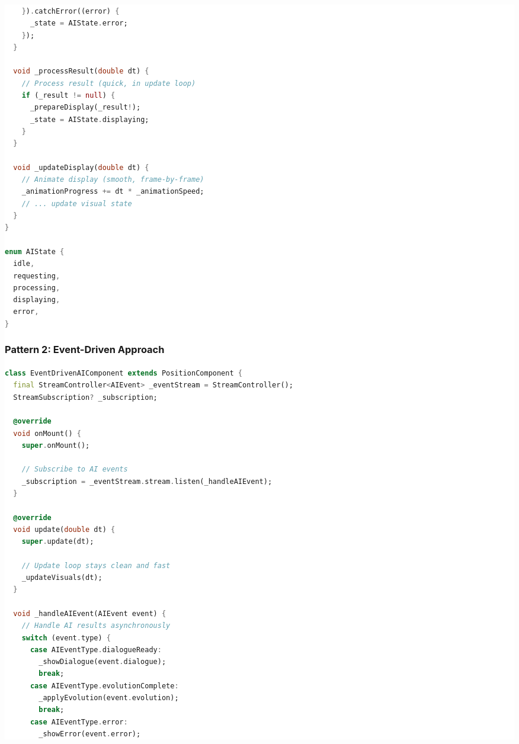 ```dart
    }).catchError((error) {
      _state = AIState.error;
    });
  }
  
  void _processResult(double dt) {
    // Process result (quick, in update loop)
    if (_result != null) {
      _prepareDisplay(_result!);
      _state = AIState.displaying;
    }
  }
  
  void _updateDisplay(double dt) {
    // Animate display (smooth, frame-by-frame)
    _animationProgress += dt * _animationSpeed;
    // ... update visual state
  }
}

enum AIState {
  idle,
  requesting,
  processing,
  displaying,
  error,
}
```

### Pattern 2: Event-Driven Approach

```dart
class EventDrivenAIComponent extends PositionComponent {
  final StreamController<AIEvent> _eventStream = StreamController();
  StreamSubscription? _subscription;
  
  @override
  void onMount() {
    super.onMount();
    
    // Subscribe to AI events
    _subscription = _eventStream.stream.listen(_handleAIEvent);
  }
  
  @override
  void update(double dt) {
    super.update(dt);
    
    // Update loop stays clean and fast
    _updateVisuals(dt);
  }
  
  void _handleAIEvent(AIEvent event) {
    // Handle AI results asynchronously
    switch (event.type) {
      case AIEventType.dialogueReady:
        _showDialogue(event.dialogue);
        break;
      case AIEventType.evolutionComplete:
        _applyEvolution(event.evolution);
        break;
      case AIEventType.error:
        _showError(event.error);
```